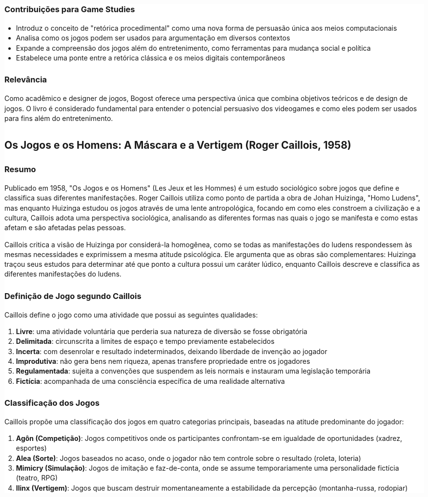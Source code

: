 ### Contribuições para Game Studies
- Introduz o conceito de "retórica procedimental" como uma nova forma de persuasão única aos meios computacionais
- Analisa como os jogos podem ser usados para argumentação em diversos contextos
- Expande a compreensão dos jogos além do entretenimento, como ferramentas para mudança social e política
- Estabelece uma ponte entre a retórica clássica e os meios digitais contemporâneos

### Relevância
Como acadêmico e designer de jogos, Bogost oferece uma perspectiva única que combina objetivos teóricos e de design de jogos. O livro é considerado fundamental para entender o potencial persuasivo dos videogames e como eles podem ser usados para fins além do entretenimento.

## Os Jogos e os Homens: A Máscara e a Vertigem (Roger Caillois, 1958)

### Resumo
Publicado em 1958, "Os Jogos e os Homens" (Les Jeux et les Hommes) é um estudo sociológico sobre jogos que define e classifica suas diferentes manifestações. Roger Caillois utiliza como ponto de partida a obra de Johan Huizinga, "Homo Ludens", mas enquanto Huizinga estudou os jogos através de uma lente antropológica, focando em como eles constroem a civilização e a cultura, Caillois adota uma perspectiva sociológica, analisando as diferentes formas nas quais o jogo se manifesta e como estas afetam e são afetadas pelas pessoas.

Caillois critica a visão de Huizinga por considerá-la homogênea, como se todas as manifestações do ludens respondessem às mesmas necessidades e exprimissem a mesma atitude psicológica. Ele argumenta que as obras são complementares: Huizinga traçou seus estudos para determinar até que ponto a cultura possui um caráter lúdico, enquanto Caillois descreve e classifica as diferentes manifestações do ludens.

### Definição de Jogo segundo Caillois
Caillois define o jogo como uma atividade que possui as seguintes qualidades:
1. **Livre**: uma atividade voluntária que perderia sua natureza de diversão se fosse obrigatória
2. **Delimitada**: circunscrita a limites de espaço e tempo previamente estabelecidos
3. **Incerta**: com desenrolar e resultado indeterminados, deixando liberdade de invenção ao jogador
4. **Improdutiva**: não gera bens nem riqueza, apenas transfere propriedade entre os jogadores
5. **Regulamentada**: sujeita a convenções que suspendem as leis normais e instauram uma legislação temporária
6. **Fictícia**: acompanhada de uma consciência específica de uma realidade alternativa

### Classificação dos Jogos
Caillois propõe uma classificação dos jogos em quatro categorias principais, baseadas na atitude predominante do jogador:

1. **Agôn (Competição)**: Jogos competitivos onde os participantes confrontam-se em igualdade de oportunidades (xadrez, esportes)
2. **Alea (Sorte)**: Jogos baseados no acaso, onde o jogador não tem controle sobre o resultado (roleta, loteria)
3. **Mimicry (Simulação)**: Jogos de imitação e faz-de-conta, onde se assume temporariamente uma personalidade fictícia (teatro, RPG)
4. **Ilinx (Vertigem)**: Jogos que buscam destruir momentaneamente a estabilidade da percepção (montanha-russa, rodopiar)
